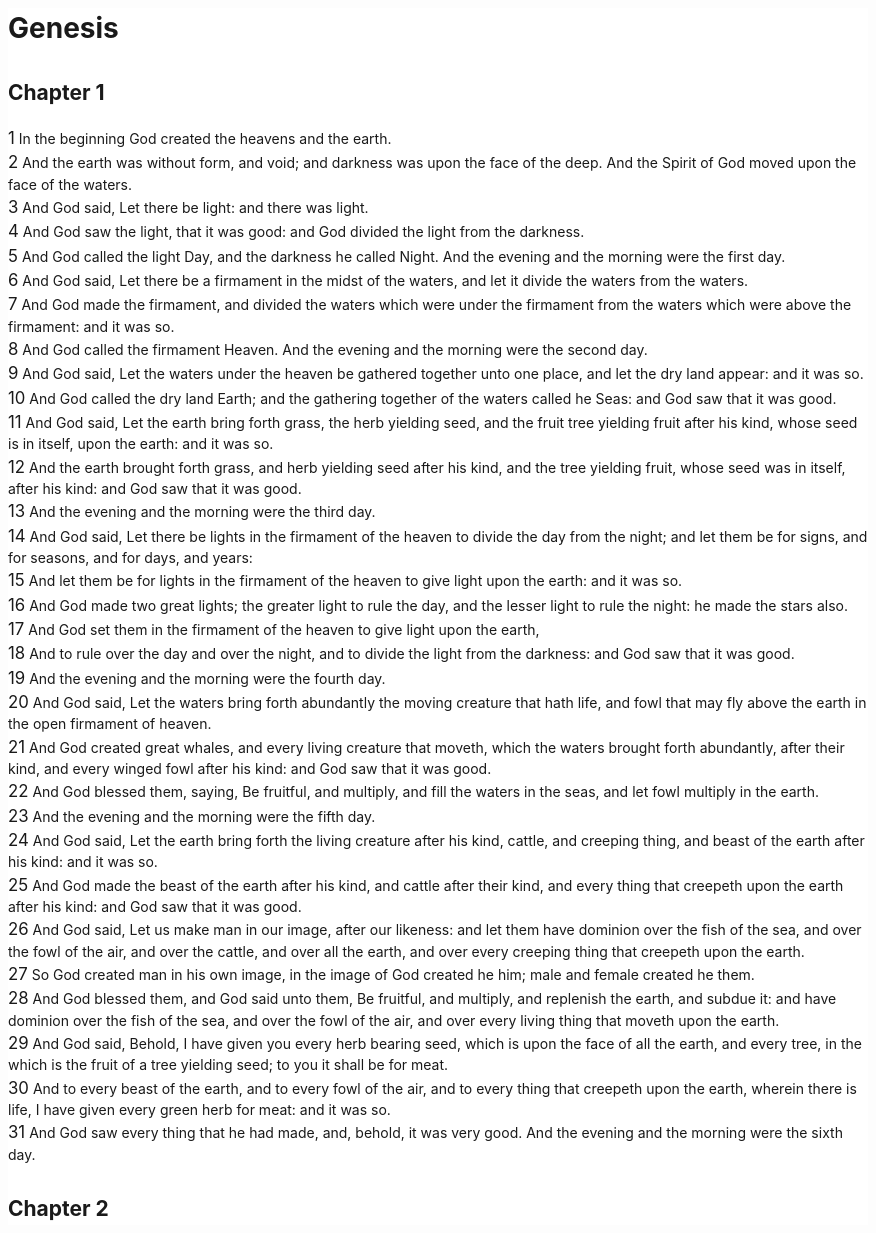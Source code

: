 # Genesis

## Chapter 1
<span style="font-size:larger;">1</span>  In the beginning God created the heavens and the earth. <br><span style="font-size:larger;">2</span>  And the earth was without form, and void; and darkness was upon the face of the deep. And the Spirit of God moved upon the face of the waters. <br><span style="font-size:larger;">3</span>  And God said, Let there be light: and there was light. <br><span style="font-size:larger;">4</span>  And God saw the light, that it was good: and God divided the light from the darkness. <br><span style="font-size:larger;">5</span>  And God called the light Day, and the darkness he called Night. And the evening and the morning were the first day. <br><span style="font-size:larger;">6</span>  And God said, Let there be a firmament in the midst of the waters, and let it divide the waters from the waters. <br><span style="font-size:larger;">7</span>  And God made the firmament, and divided the waters which were under the firmament from the waters which were above the firmament: and it was so. <br><span style="font-size:larger;">8</span>  And God called the firmament Heaven. And the evening and the morning were the second day. <br><span style="font-size:larger;">9</span>  And God said, Let the waters under the heaven be gathered together unto one place, and let the dry land appear: and it was so. <br><span style="font-size:larger;">10</span>  And God called the dry land Earth; and the gathering together of the waters called he Seas: and God saw that it was good. <br><span style="font-size:larger;">11</span>  And God said, Let the earth bring forth grass, the herb yielding seed, and the fruit tree yielding fruit after his kind, whose seed is in itself, upon the earth: and it was so. <br><span style="font-size:larger;">12</span>  And the earth brought forth grass, and herb yielding seed after his kind, and the tree yielding fruit, whose seed was in itself, after his kind: and God saw that it was good.  <br><span style="font-size:larger;">13</span>  And the evening and the morning were the third day. <br><span style="font-size:larger;">14</span>  And God said, Let there be lights in the firmament of the heaven to divide the day from the night; and let them be for signs, and for seasons, and for days, and years:  <br><span style="font-size:larger;">15</span>  And let them be for lights in the firmament of the heaven to give light upon the earth: and it was so.  <br><span style="font-size:larger;">16</span>  And God made two great lights; the greater light to rule the day, and the lesser light to rule the night: he made the stars also. <br><span style="font-size:larger;">17</span>  And God set them in the firmament of the heaven to give light upon the earth, <br><span style="font-size:larger;">18</span>  And to rule over the day and over the night, and to divide the light from the darkness: and God saw that it was good. <br><span style="font-size:larger;">19</span>  And the evening and the morning were the fourth day. <br><span style="font-size:larger;">20</span>  And God said, Let the waters bring forth abundantly the moving creature that hath life, and fowl that may fly above the earth in the open firmament of heaven. <br><span style="font-size:larger;">21</span>  And God created great whales, and every living creature that moveth, which the waters brought forth abundantly, after their kind, and every winged fowl after his kind: and God saw that it was good. <br><span style="font-size:larger;">22</span>  And God blessed them, saying, Be fruitful, and multiply, and fill the waters in the seas, and let fowl multiply in the earth. <br><span style="font-size:larger;">23</span>  And the evening and the morning were the fifth day. <br><span style="font-size:larger;">24</span>  And God said, Let the earth bring forth the living creature after his kind, cattle, and creeping thing, and beast of the earth after his kind: and it was so. <br><span style="font-size:larger;">25</span>  And God made the beast of the earth after his kind, and cattle after their kind, and every thing that creepeth upon the earth after his kind: and God saw that it was good. <br><span style="font-size:larger;">26</span>  And God said, Let us make man in our image, after our likeness: and let them have dominion over the fish of the sea, and over the fowl of the air, and over the cattle, and over all the earth, and over every creeping thing that creepeth upon the earth. <br><span style="font-size:larger;">27</span>  So God created man in his own image, in the image of God created he him; male and female created he them. <br><span style="font-size:larger;">28</span>  And God blessed them, and God said unto them, Be fruitful, and multiply, and replenish the earth, and subdue it: and have dominion over the fish of the sea, and over the fowl of the air, and over every living thing that moveth upon the earth. <br><span style="font-size:larger;">29</span>  And God said, Behold, I have given you every herb bearing seed, which is upon the face of all the earth, and every tree, in the which is the fruit of a tree yielding seed; to you it shall be for meat. <br><span style="font-size:larger;">30</span>  And to every beast of the earth, and to every fowl of the air, and to every thing that creepeth upon the earth, wherein there is life, I have given every green herb for meat: and it was so. <br><span style="font-size:larger;">31</span>  And God saw every thing that he had made, and, behold, it was very good. And the evening and the morning were the sixth day. <br>
## Chapter 2